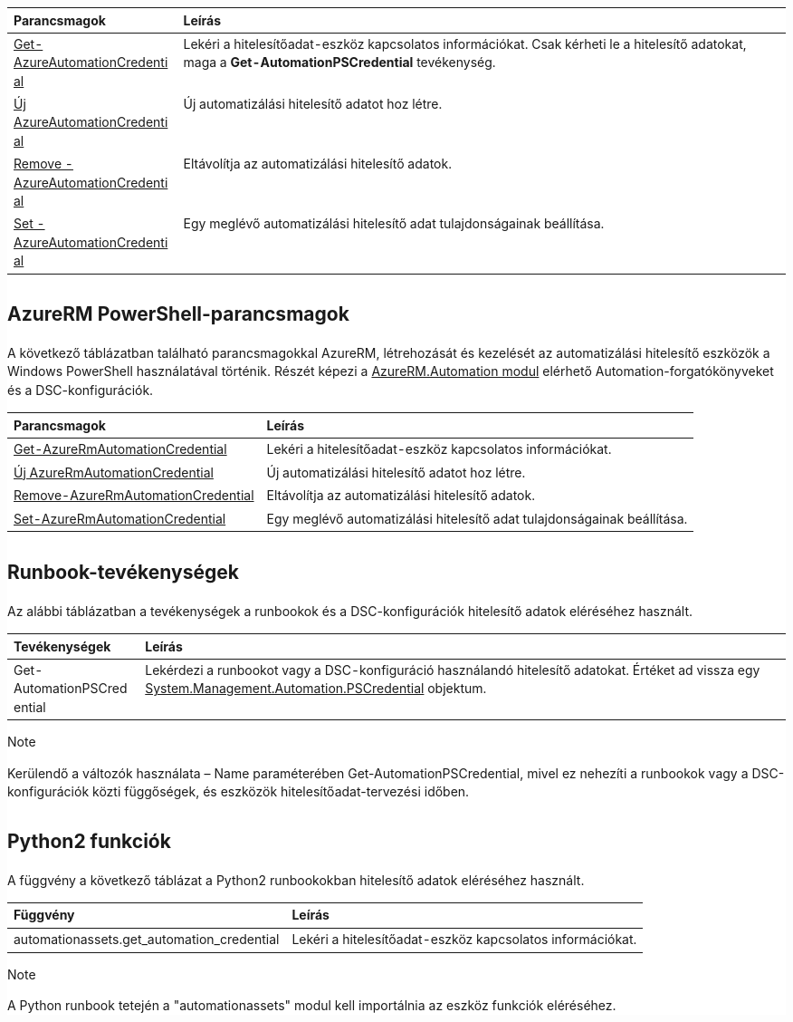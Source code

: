 | Parancsmagok | Leírás |
|:--- |:--- |
| [Get-AzureAutomationCredential](/powershell/module/azure/get-azureautomationcredential?view=azuresmps-3.7.0) |Lekéri a hitelesítőadat-eszköz kapcsolatos információkat. Csak kérheti le a hitelesítő adatokat, maga a **Get-AutomationPSCredential** tevékenység. |
| [Új AzureAutomationCredential](/powershell/module/azure/new-azureautomationcredential?view=azuresmps-3.7.0) |Új automatizálási hitelesítő adatot hoz létre. |
| [Remove - AzureAutomationCredential](/powershell/module/azure/new-azureautomationcredential?view=azuresmps-3.7.0) |Eltávolítja az automatizálási hitelesítő adatok. |
| [Set - AzureAutomationCredential](/powershell/module/azure/new-azureautomationcredential?view=azuresmps-3.7.0) |Egy meglévő automatizálási hitelesítő adat tulajdonságainak beállítása. |

## <a name="azurerm-powershell-cmdlets"></a>AzureRM PowerShell-parancsmagok
A következő táblázatban található parancsmagokkal AzureRM, létrehozását és kezelését az automatizálási hitelesítő eszközök a Windows PowerShell használatával történik.  Részét képezi a [AzureRM.Automation modul](/powershell/azure/overview) elérhető Automation-forgatókönyveket és a DSC-konfigurációk.

| Parancsmagok | Leírás |
|:--- |:--- |
| [Get-AzureRmAutomationCredential](/powershell/module/azurerm.automation/get-azurermautomationcredential?view=azurermps-4.4.0) |Lekéri a hitelesítőadat-eszköz kapcsolatos információkat.  |
| [Új AzureRmAutomationCredential](/powershell/module/azurerm.automation/new-azurermautomationcredential?view=azurermps-4.4.0) |Új automatizálási hitelesítő adatot hoz létre. |
| [Remove-AzureRmAutomationCredential](/powershell/module/azurerm.automation/remove-azurermautomationcredential?view=azurermps-4.4.0) |Eltávolítja az automatizálási hitelesítő adatok. |
| [Set-AzureRmAutomationCredential](/powershell/module/azurerm.automation/set-azurermautomationcredential?view=azurermps-4.4.0) |Egy meglévő automatizálási hitelesítő adat tulajdonságainak beállítása. |

## <a name="runbook-activities"></a>Runbook-tevékenységek
Az alábbi táblázatban a tevékenységek a runbookok és a DSC-konfigurációk hitelesítő adatok eléréséhez használt.

| Tevékenységek | Leírás |
|:--- |:--- |
| Get-AutomationPSCredential |Lekérdezi a runbookot vagy a DSC-konfiguráció használandó hitelesítő adatokat. Értéket ad vissza egy [System.Management.Automation.PSCredential](http://msdn.microsoft.com/library/system.management.automation.pscredential) objektum. |

> [!NOTE]
> Kerülendő a változók használata – Name paraméterében Get-AutomationPSCredential, mivel ez nehezíti a runbookok vagy a DSC-konfigurációk közti függőségek, és eszközök hitelesítőadat-tervezési időben.

## <a name="python2-functions"></a>Python2 funkciók
A függvény a következő táblázat a Python2 runbookokban hitelesítő adatok eléréséhez használt.

| Függvény | Leírás |
|:---|:---|
| automationassets.get_automation_credential | Lekéri a hitelesítőadat-eszköz kapcsolatos információkat. |

> [!NOTE]
> A Python runbook tetején a "automationassets" modul kell importálnia az eszköz funkciók eléréséhez.
